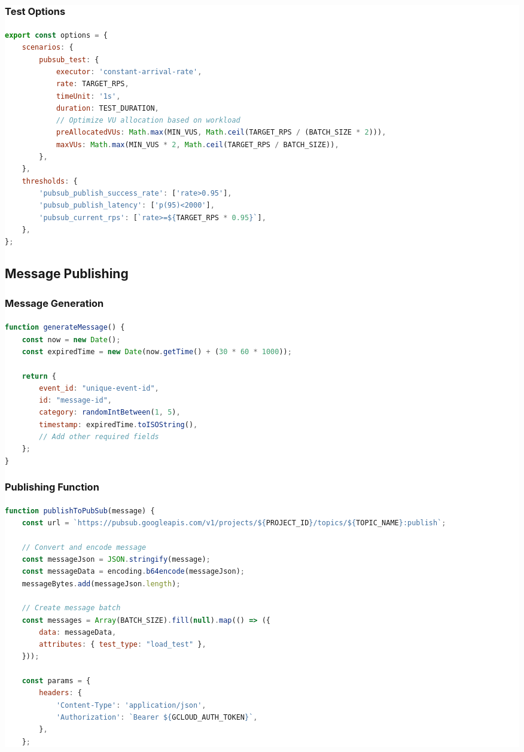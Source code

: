 ### Test Options
```javascript
export const options = {
    scenarios: {
        pubsub_test: {
            executor: 'constant-arrival-rate',
            rate: TARGET_RPS,
            timeUnit: '1s',
            duration: TEST_DURATION,
            // Optimize VU allocation based on workload
            preAllocatedVUs: Math.max(MIN_VUS, Math.ceil(TARGET_RPS / (BATCH_SIZE * 2))),
            maxVUs: Math.max(MIN_VUS * 2, Math.ceil(TARGET_RPS / BATCH_SIZE)),
        },
    },
    thresholds: {
        'pubsub_publish_success_rate': ['rate>0.95'],
        'pubsub_publish_latency': ['p(95)<2000'],
        'pubsub_current_rps': [`rate>=${TARGET_RPS * 0.95}`],
    },
};
```

## Message Publishing

### Message Generation
```javascript
function generateMessage() {
    const now = new Date();
    const expiredTime = new Date(now.getTime() + (30 * 60 * 1000));
    
    return {
        event_id: "unique-event-id",
        id: "message-id",
        category: randomIntBetween(1, 5),
        timestamp: expiredTime.toISOString(),
        // Add other required fields
    };
}
```

### Publishing Function
```javascript
function publishToPubSub(message) {
    const url = `https://pubsub.googleapis.com/v1/projects/${PROJECT_ID}/topics/${TOPIC_NAME}:publish`;
    
    // Convert and encode message
    const messageJson = JSON.stringify(message);
    const messageData = encoding.b64encode(messageJson);
    messageBytes.add(messageJson.length);
    
    // Create message batch
    const messages = Array(BATCH_SIZE).fill(null).map(() => ({
        data: messageData,
        attributes: { test_type: "load_test" },
    }));
    
    const params = {
        headers: {
            'Content-Type': 'application/json',
            'Authorization': `Bearer ${GCLOUD_AUTH_TOKEN}`,
        },
    };
```